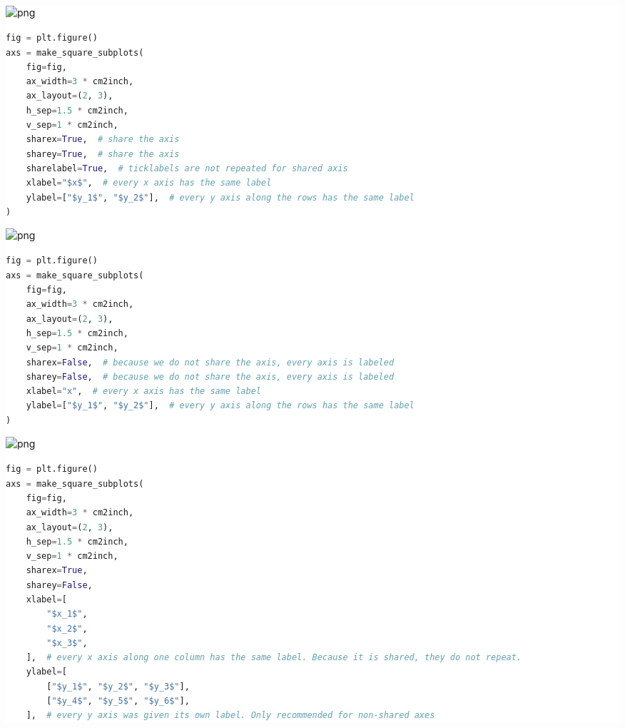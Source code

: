     
![png](examples_files/examples_14_0.png)
    



```python
fig = plt.figure()
axs = make_square_subplots(
    fig=fig,
    ax_width=3 * cm2inch,
    ax_layout=(2, 3),
    h_sep=1.5 * cm2inch,
    v_sep=1 * cm2inch,
    sharex=True,  # share the axis
    sharey=True,  # share the axis
    sharelabel=True,  # ticklabels are not repeated for shared axis
    xlabel="$x$",  # every x axis has the same label
    ylabel=["$y_1$", "$y_2$"],  # every y axis along the rows has the same label
)
```


    
![png](examples_files/examples_15_0.png)
    



```python
fig = plt.figure()
axs = make_square_subplots(
    fig=fig,
    ax_width=3 * cm2inch,
    ax_layout=(2, 3),
    h_sep=1.5 * cm2inch,
    v_sep=1 * cm2inch,
    sharex=False,  # because we do not share the axis, every axis is labeled
    sharey=False,  # because we do not share the axis, every axis is labeled
    xlabel="x",  # every x axis has the same label
    ylabel=["$y_1$", "$y_2$"],  # every y axis along the rows has the same label
)
```


    
![png](examples_files/examples_16_0.png)
    



```python
fig = plt.figure()
axs = make_square_subplots(
    fig=fig,
    ax_width=3 * cm2inch,
    ax_layout=(2, 3),
    h_sep=1.5 * cm2inch,
    v_sep=1 * cm2inch,
    sharex=True,
    sharey=False,
    xlabel=[
        "$x_1$",
        "$x_2$",
        "$x_3$",
    ],  # every x axis along one column has the same label. Because it is shared, they do not repeat.
    ylabel=[
        ["$y_1$", "$y_2$", "$y_3$"],
        ["$y_4$", "$y_5$", "$y_6$"],
    ],  # every y axis was given its own label. Only recommended for non-shared axes
```